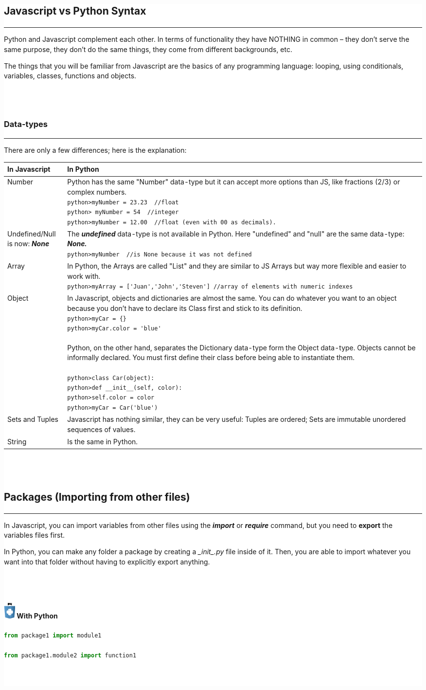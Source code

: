 ## Javascript vs Python Syntax
***

Python and Javascript complement each other.  In terms of functionality they have NOTHING in common – they don’t serve the same purpose, they don’t do the same things, they come from different backgrounds, etc.

The things that you will be familiar from Javascript are the basics of any programming language: looping, using conditionals, variables, classes, functions and objects.

<br>
<br>

### Data-types
***

There are only a few differences; here is the explanation:

|**In Javascript**      |**In Python**       |
|:----------------------|:-------------------|
|Number                 |Python has the same "Number" data-type but it can accept more options than JS, like fractions (2/3) or complex numbers.<br> `python>myNumber = 23.23  //float`<br>`python> myNumber = 54  //integer` <br>`python>myNumber = 12.00  //float (even with 00 as decimals). `    |
|Undefined/Null is now: ***None***    |The ***undefined*** data-type is not available in Python.  Here "undefined" and "null" are the same data-type: ***None.***<br> `python>myNumber  //is None because it was not defined`       |
|Array     |In Python, the Arrays are called "List" and they are similar to JS Arrays but way more flexible and easier to work with.<br>`python>myArray = ['Juan','John','Steven'] //array of elements with numeric indexes`       |
|Object       |In Javascript, objects and dictionaries are almost the same.  You can do whatever you want to an object because you don’t have to declare its Class first and stick to its definition.<br> `python>myCar = {}`<br> `python>myCar.color = 'blue'` <br><br>Python, on the other hand, separates the Dictionary data-type form the Object data-type. Objects cannot be informally declared.  You must first define their class before being able to instantiate them.<br><br>`python>class Car(object):`<br>`python>def __init__(self, color):`<br>`python>self.color = color` <br>`python>myCar = Car('blue')`       |
|Sets and Tuples      |Javascript has nothing similar, they can be very useful: Tuples are ordered; Sets are immutable unordered sequences of values.      |
|String       |Is the same in Python.     |


<br>
<br>

## Packages (Importing from other files)
***

In Javascript, you can import variables from other files using the ***import*** or ***require*** command, but you need to **export** the variables files first.

In Python, you can make any folder a package by creating a *\__init\__.py* file inside of it.  Then, you are able to import whatever you want into that folder without having to explicitly export anything.

<br>
<br>

#### ![python syntax](../../assets/images/16dbf0c1-afa2-418c-a1b6-3bc8cb1d5c81.png) With Python

```python
from package1 import module1

from package1.module2 import function1


```
<br>
<br>
